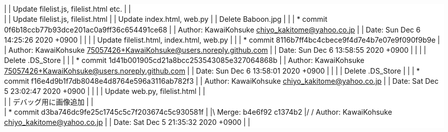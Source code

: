 | |     Update filelist.js, filelist.html etc.
| |     
| |     Update filelist.js, filelist.html
| |     Update index.html, web.py
| |     Delete Baboon.jpg
| | 
| * commit 0f6b18ccb77b93dce201ac0a9ff36c654491ce68
| | Author: KawaiKohsuke <chiyo_kakitome@yahoo.co.jp>
| | Date:   Sun Dec 6 14:25:26 2020 +0900
| | 
| |     Update filelist.html, index.html, web.py
| | 
| * commit 8116b7ff4bc4cbece9f4d7e4b7e07e9f090f9b9e
| | Author: KawaiKohsuke <75057426+KawaiKohsuke@users.noreply.github.com>
| | Date:   Sun Dec 6 13:58:55 2020 +0900
| | 
| |     Delete .DS_Store
| | 
| * commit 1d41b001905cd21a8bcc253543085e327064868b
| | Author: KawaiKohsuke <75057426+KawaiKohsuke@users.noreply.github.com>
| | Date:   Sun Dec 6 13:58:01 2020 +0900
| | 
| |     Delete .DS_Store
| | 
| * commit f16e4d9b1f7db8048e4d8764e596a3116ab782f3
| | Author: KawaiKohsuke <chiyo_kakitome@yahoo.co.jp>
| | Date:   Sat Dec 5 23:02:47 2020 +0900
| | 
| |     Update web.py, filelist.html
| |     
| |     デバッグ用に画像追加
| |   
| *   commit d3ba746dc9fe25c1745c5c7f203674c5c930581f
| |\  Merge: b4e6f92 c1374b2
|/ /  Author: KawaiKohsuke <chiyo_kakitome@yahoo.co.jp>
| |   Date:   Sat Dec 5 21:35:32 2020 +0900
| |   